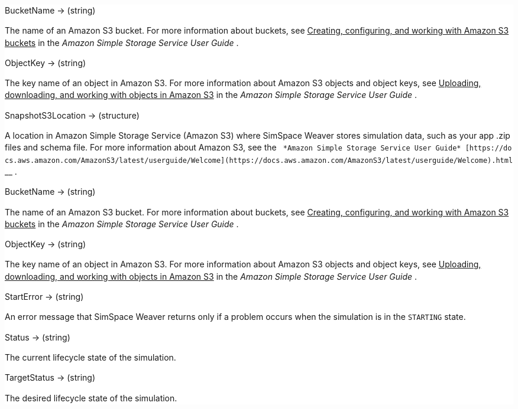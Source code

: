 BucketName -> (string)

The name of an Amazon S3 bucket. For more information about buckets, see [Creating, configuring, and working with Amazon S3 buckets](https://docs.aws.amazon.com/AmazonS3/latest/userguide/creating-buckets-s3.html) in the *Amazon Simple Storage Service User Guide* .

ObjectKey -> (string)

The key name of an object in Amazon S3. For more information about Amazon S3 objects and object keys, see [Uploading, downloading, and working with objects in Amazon S3](https://docs.aws.amazon.com/AmazonS3/latest/userguide/uploading-downloading-objects.html) in the *Amazon Simple Storage Service User Guide* .

SnapshotS3Location -> (structure)

A location in Amazon Simple Storage Service (Amazon S3) where SimSpace Weaver stores simulation data, such as your app .zip files and schema file. For more information about Amazon S3, see the ` *Amazon Simple Storage Service User Guide* [https://docs.aws.amazon.com/AmazonS3/latest/userguide/Welcome](https://docs.aws.amazon.com/AmazonS3/latest/userguide/Welcome).html`__ .

BucketName -> (string)

The name of an Amazon S3 bucket. For more information about buckets, see [Creating, configuring, and working with Amazon S3 buckets](https://docs.aws.amazon.com/AmazonS3/latest/userguide/creating-buckets-s3.html) in the *Amazon Simple Storage Service User Guide* .

ObjectKey -> (string)

The key name of an object in Amazon S3. For more information about Amazon S3 objects and object keys, see [Uploading, downloading, and working with objects in Amazon S3](https://docs.aws.amazon.com/AmazonS3/latest/userguide/uploading-downloading-objects.html) in the *Amazon Simple Storage Service User Guide* .

StartError -> (string)

An error message that SimSpace Weaver returns only if a problem occurs when the simulation is in the `STARTING` state.

Status -> (string)

The current lifecycle state of the simulation.

TargetStatus -> (string)

The desired lifecycle state of the simulation.